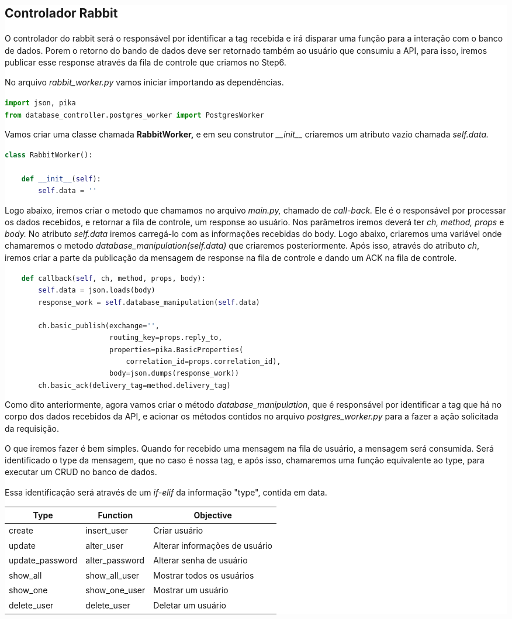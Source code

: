 ## Controlador Rabbit

O controlador do rabbit será o responsável por identificar a tag recebida e irá disparar uma função para a interação com o banco de dados. Porem o retorno do bando de dados deve ser retornado também ao usuário que consumiu a API, para isso, iremos publicar esse response através da fila de controle que criamos no Step6.

No arquivo _rabbit\_worker.py_ vamos iniciar importando as dependências.

~~~ python
import json, pika
from database_controller.postgres_worker import PostgresWorker
~~~

Vamos criar uma classe chamada **RabbitWorker,** e em seu construtor _\_\_init\_\__ criaremos um atributo vazio chamada _self.data._

~~~ python
class RabbitWorker():

    def __init__(self):
        self.data = ''
~~~

Logo abaixo, iremos criar o metodo que chamamos no arquivo _main.py,_ chamado de _call-back._ Ele é o responsável por processar os dados recebidos, e retornar a fila de controle, um response ao usuário. Nos parâmetros iremos deverá ter _ch, method, props_ e _body._ No atributo _self.data_ iremos carregá-lo com as informações recebidas do body. Logo abaixo, criaremos uma variável onde chamaremos o metodo _database\_manipulation(self.data)_ que criaremos posteriormente. Após isso, através do atributo _ch_, iremos criar a parte da publicação da mensagem de response na fila de controle e dando um ACK na fila de controle.

~~~ python
    def callback(self, ch, method, props, body):
        self.data = json.loads(body)
        response_work = self.database_manipulation(self.data)

        ch.basic_publish(exchange='',
                         routing_key=props.reply_to,
                         properties=pika.BasicProperties(
                             correlation_id=props.correlation_id),
                         body=json.dumps(response_work))
        ch.basic_ack(delivery_tag=method.delivery_tag)
~~~

Como dito anteriormente, agora vamos criar o método _database\_manipulation_, que é responsável por identificar a tag que há no corpo dos dados recebidos da API, e acionar os métodos contidos no arquivo _postgres\_worker.py_ para a fazer a ação solicitada da requisição.

O que iremos fazer é bem simples. Quando for recebido uma mensagem na fila de usuário, a mensagem será consumida. Será identificado o type da mensagem, que no caso é nossa tag, e após isso, chamaremos uma função equivalente ao type, para executar um CRUD no banco de dados.

Essa identificação será através de um _if-elif_ da informação &quot;type&quot;, contida em data.

| Type | Function | Objective |
| --- | --- | --- |
| create | insert\_user | Criar usuário |
| update | alter\_user | Alterar informações de usuário |
| update\_password | alter\_password | Alterar senha de usuário |
| show\_all | show\_all\_user | Mostrar todos os usuários |
| show\_one | show\_one\_user | Mostrar um usuário |
| delete\_user | delete\_user | Deletar um usuário |
